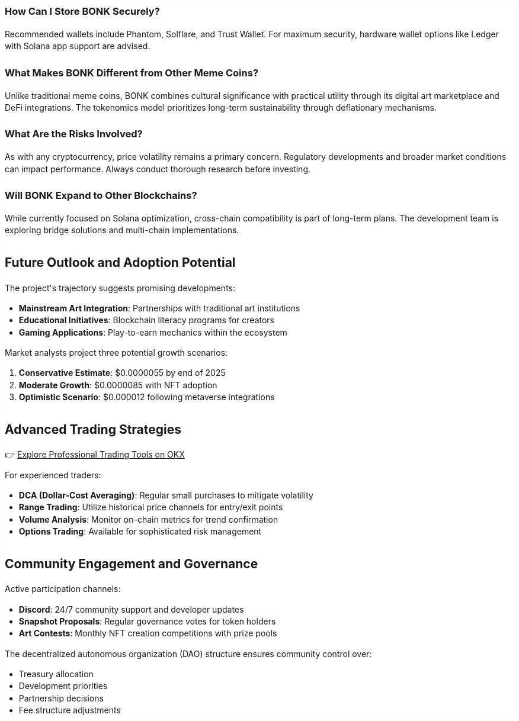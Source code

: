 ### How Can I Store BONK Securely?
Recommended wallets include Phantom, Solflare, and Trust Wallet. For maximum security, hardware wallet options like Ledger with Solana app support are advised.

### What Makes BONK Different from Other Meme Coins?
Unlike traditional meme coins, BONK combines cultural significance with practical utility through its digital art marketplace and DeFi integrations. The tokenomics model prioritizes long-term sustainability through deflationary mechanisms.

### What Are the Risks Involved?
As with any cryptocurrency, price volatility remains a primary concern. Regulatory developments and broader market conditions can impact performance. Always conduct thorough research before investing.

### Will BONK Expand to Other Blockchains?
While currently focused on Solana optimization, cross-chain compatibility is part of long-term plans. The development team is exploring bridge solutions and multi-chain implementations.

## Future Outlook and Adoption Potential

The project's trajectory suggests promising developments:
- **Mainstream Art Integration**: Partnerships with traditional art institutions
- **Educational Initiatives**: Blockchain literacy programs for creators
- **Gaming Applications**: Play-to-earn mechanics within the ecosystem

Market analysts project three potential growth scenarios:
1. **Conservative Estimate**: $0.0000055 by end of 2025
2. **Moderate Growth**: $0.0000085 with NFT adoption
3. **Optimistic Scenario**: $0.000012 following metaverse integrations

## Advanced Trading Strategies

👉 [Explore Professional Trading Tools on OKX](https://bit.ly/okx-bonus)

For experienced traders:
- **DCA (Dollar-Cost Averaging)**: Regular small purchases to mitigate volatility
- **Range Trading**: Utilize historical price channels for entry/exit points
- **Volume Analysis**: Monitor on-chain metrics for trend confirmation
- **Options Trading**: Available for sophisticated risk management

## Community Engagement and Governance

Active participation channels:
- **Discord**: 24/7 community support and developer updates
- **Snapshot Proposals**: Regular governance votes for token holders
- **Art Contests**: Monthly NFT creation competitions with prize pools

The decentralized autonomous organization (DAO) structure ensures community control over:
- Treasury allocation
- Development priorities
- Partnership decisions
- Fee structure adjustments
